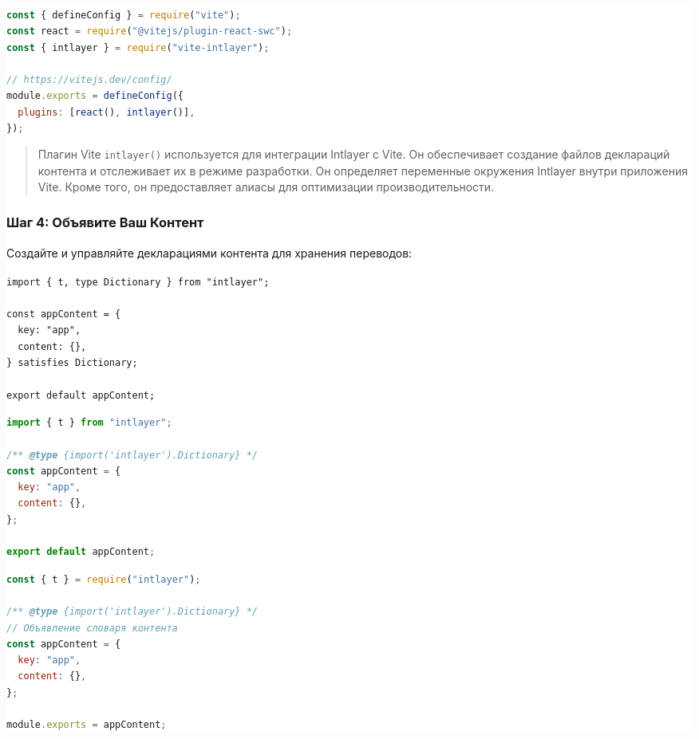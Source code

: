 ```javascript fileName="vite.config.cjs" codeFormat="commonjs"
const { defineConfig } = require("vite");
const react = require("@vitejs/plugin-react-swc");
const { intlayer } = require("vite-intlayer");

// https://vitejs.dev/config/
module.exports = defineConfig({
  plugins: [react(), intlayer()],
});
```

> Плагин Vite `intlayer()` используется для интеграции Intlayer с Vite. Он обеспечивает создание файлов деклараций контента и отслеживает их в режиме разработки. Он определяет переменные окружения Intlayer внутри приложения Vite. Кроме того, он предоставляет алиасы для оптимизации производительности.

### Шаг 4: Объявите Ваш Контент

Создайте и управляйте декларациями контента для хранения переводов:

```tsx fileName="src/app.content.tsx" contentDeclarationFormat="typescript"
import { t, type Dictionary } from "intlayer";

const appContent = {
  key: "app",
  content: {},
} satisfies Dictionary;

export default appContent;
```

```javascript fileName="src/app.content.mjs" contentDeclarationFormat="esm"
import { t } from "intlayer";

/** @type {import('intlayer').Dictionary} */
const appContent = {
  key: "app",
  content: {},
};

export default appContent;
```

```javascript fileName="src/app.content.cjs" contentDeclarationFormat="commonjs"
const { t } = require("intlayer");

/** @type {import('intlayer').Dictionary} */
// Объявление словаря контента
const appContent = {
  key: "app",
  content: {},
};

module.exports = appContent;
```
